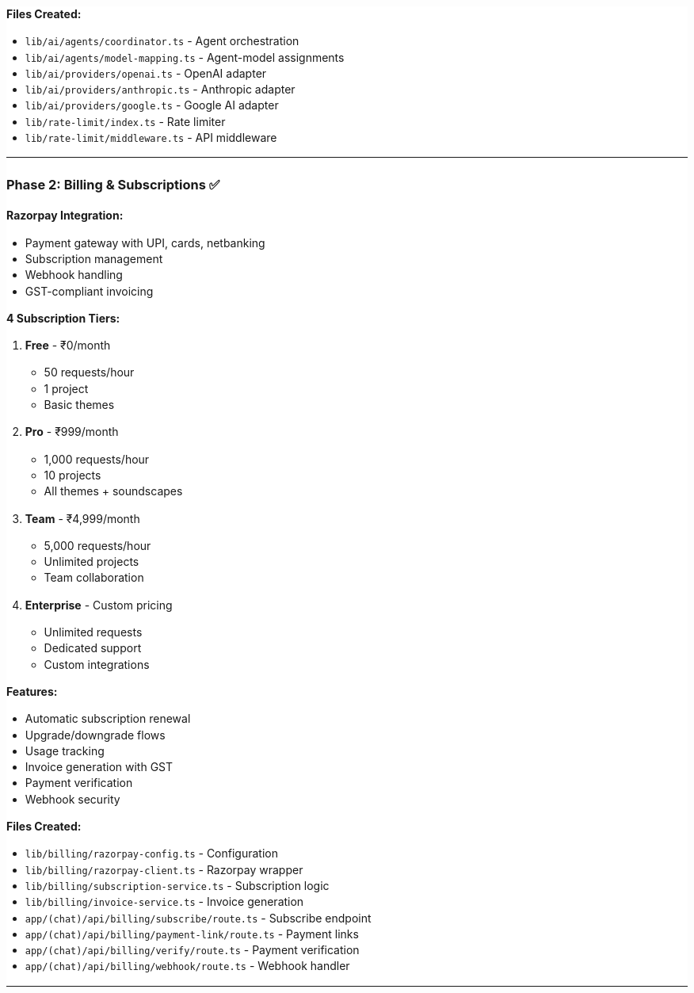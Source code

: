 **Files Created:**
- `lib/ai/agents/coordinator.ts` - Agent orchestration
- `lib/ai/agents/model-mapping.ts` - Agent-model assignments
- `lib/ai/providers/openai.ts` - OpenAI adapter
- `lib/ai/providers/anthropic.ts` - Anthropic adapter
- `lib/ai/providers/google.ts` - Google AI adapter
- `lib/rate-limit/index.ts` - Rate limiter
- `lib/rate-limit/middleware.ts` - API middleware

---

### Phase 2: Billing & Subscriptions ✅
**Razorpay Integration:**
- Payment gateway with UPI, cards, netbanking
- Subscription management
- Webhook handling
- GST-compliant invoicing

**4 Subscription Tiers:**
1. **Free** - ₹0/month
   - 50 requests/hour
   - 1 project
   - Basic themes
   
2. **Pro** - ₹999/month
   - 1,000 requests/hour
   - 10 projects
   - All themes + soundscapes
   
3. **Team** - ₹4,999/month
   - 5,000 requests/hour
   - Unlimited projects
   - Team collaboration
   
4. **Enterprise** - Custom pricing
   - Unlimited requests
   - Dedicated support
   - Custom integrations

**Features:**
- Automatic subscription renewal
- Upgrade/downgrade flows
- Usage tracking
- Invoice generation with GST
- Payment verification
- Webhook security

**Files Created:**
- `lib/billing/razorpay-config.ts` - Configuration
- `lib/billing/razorpay-client.ts` - Razorpay wrapper
- `lib/billing/subscription-service.ts` - Subscription logic
- `lib/billing/invoice-service.ts` - Invoice generation
- `app/(chat)/api/billing/subscribe/route.ts` - Subscribe endpoint
- `app/(chat)/api/billing/payment-link/route.ts` - Payment links
- `app/(chat)/api/billing/verify/route.ts` - Payment verification
- `app/(chat)/api/billing/webhook/route.ts` - Webhook handler

---